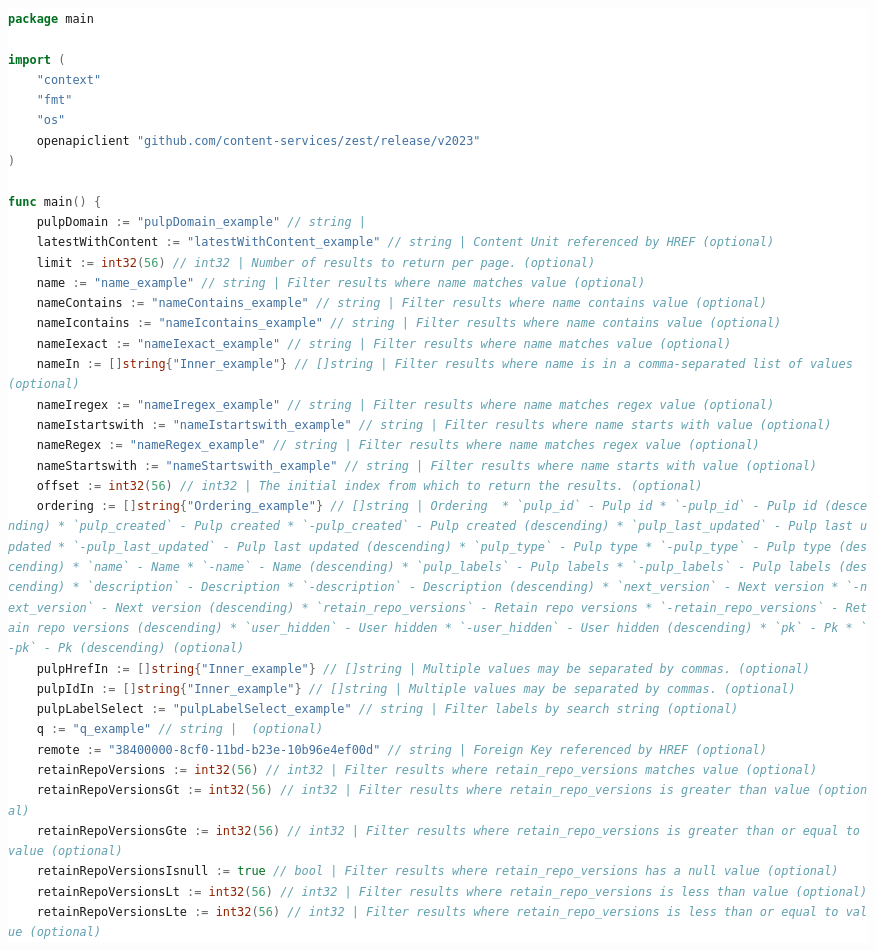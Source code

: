 ```go
package main

import (
    "context"
    "fmt"
    "os"
    openapiclient "github.com/content-services/zest/release/v2023"
)

func main() {
    pulpDomain := "pulpDomain_example" // string | 
    latestWithContent := "latestWithContent_example" // string | Content Unit referenced by HREF (optional)
    limit := int32(56) // int32 | Number of results to return per page. (optional)
    name := "name_example" // string | Filter results where name matches value (optional)
    nameContains := "nameContains_example" // string | Filter results where name contains value (optional)
    nameIcontains := "nameIcontains_example" // string | Filter results where name contains value (optional)
    nameIexact := "nameIexact_example" // string | Filter results where name matches value (optional)
    nameIn := []string{"Inner_example"} // []string | Filter results where name is in a comma-separated list of values (optional)
    nameIregex := "nameIregex_example" // string | Filter results where name matches regex value (optional)
    nameIstartswith := "nameIstartswith_example" // string | Filter results where name starts with value (optional)
    nameRegex := "nameRegex_example" // string | Filter results where name matches regex value (optional)
    nameStartswith := "nameStartswith_example" // string | Filter results where name starts with value (optional)
    offset := int32(56) // int32 | The initial index from which to return the results. (optional)
    ordering := []string{"Ordering_example"} // []string | Ordering  * `pulp_id` - Pulp id * `-pulp_id` - Pulp id (descending) * `pulp_created` - Pulp created * `-pulp_created` - Pulp created (descending) * `pulp_last_updated` - Pulp last updated * `-pulp_last_updated` - Pulp last updated (descending) * `pulp_type` - Pulp type * `-pulp_type` - Pulp type (descending) * `name` - Name * `-name` - Name (descending) * `pulp_labels` - Pulp labels * `-pulp_labels` - Pulp labels (descending) * `description` - Description * `-description` - Description (descending) * `next_version` - Next version * `-next_version` - Next version (descending) * `retain_repo_versions` - Retain repo versions * `-retain_repo_versions` - Retain repo versions (descending) * `user_hidden` - User hidden * `-user_hidden` - User hidden (descending) * `pk` - Pk * `-pk` - Pk (descending) (optional)
    pulpHrefIn := []string{"Inner_example"} // []string | Multiple values may be separated by commas. (optional)
    pulpIdIn := []string{"Inner_example"} // []string | Multiple values may be separated by commas. (optional)
    pulpLabelSelect := "pulpLabelSelect_example" // string | Filter labels by search string (optional)
    q := "q_example" // string |  (optional)
    remote := "38400000-8cf0-11bd-b23e-10b96e4ef00d" // string | Foreign Key referenced by HREF (optional)
    retainRepoVersions := int32(56) // int32 | Filter results where retain_repo_versions matches value (optional)
    retainRepoVersionsGt := int32(56) // int32 | Filter results where retain_repo_versions is greater than value (optional)
    retainRepoVersionsGte := int32(56) // int32 | Filter results where retain_repo_versions is greater than or equal to value (optional)
    retainRepoVersionsIsnull := true // bool | Filter results where retain_repo_versions has a null value (optional)
    retainRepoVersionsLt := int32(56) // int32 | Filter results where retain_repo_versions is less than value (optional)
    retainRepoVersionsLte := int32(56) // int32 | Filter results where retain_repo_versions is less than or equal to value (optional)
```
